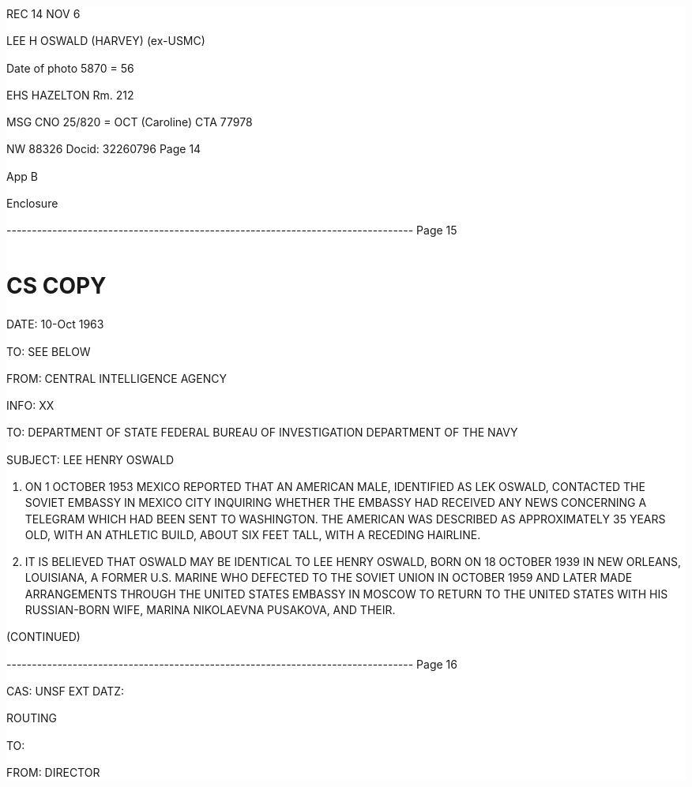 REC 14 NOV 6

LEE H OSWALD (HARVEY) (ex-USMC)

Date of photo 5870 = 56

EHS HAZELTON Rm. 212

MSG CNO 25/820 = OCT (Caroline) CTA 77978

NW 88326 Docid: 32260796 Page 14

App B

Enclosure


-------------------------------------------------------------------------------- Page 15

# CS COPY

DATE: 10-Oct 1963

TO: SEE BELOW

FROM: CENTRAL INTELLIGENCE AGENCY

INFO: XX

TO: DEPARTMENT OF STATE
FEDERAL BUREAU OF INVESTIGATION
DEPARTMENT OF THE NAVY

SUBJECT: LEE HENRY OSWALD

1. ON 1 OCTOBER 1953 MEXICO REPORTED THAT AN AMERICAN MALE, IDENTIFIED AS LEK OSWALD, CONTACTED THE SOVIET EMBASSY IN MEXICO CITY INQUIRING WHETHER THE EMBASSY HAD RECEIVED ANY NEWS CONCERNING A TELEGRAM WHICH HAD BEEN SENT TO WASHINGTON. THE AMERICAN WAS DESCRIBED AS APPROXIMATELY 35 YEARS OLD, WITH AN ATHLETIC BUILD, ABOUT SIX FEET TALL, WITH A RECEDING HAIRLINE.

2. IT IS BELIEVED THAT OSWALD MAY BE IDENTICAL TO LEE HENRY OSWALD, BORN ON 18 OCTOBER 1939 IN NEW ORLEANS, LOUISIANA, A FORMER U.S. MARINE WHO DEFECTED TO THE SOVIET UNION IN OCTOBER 1959 AND LATER MADE ARRANGEMENTS THROUGH THE UNITED STATES EMBASSY IN MOSCOW TO RETURN TO THE UNITED STATES WITH HIS RUSSIAN-BORN WIFE, MARINA NIKOLAEVNA PUSAKOVA, AND THEIR.

(CONTINUED)


-------------------------------------------------------------------------------- Page 16

CAS:
UNSF
EXT
DATZ:

ROUTING

TO:

FROM: DIRECTOR
